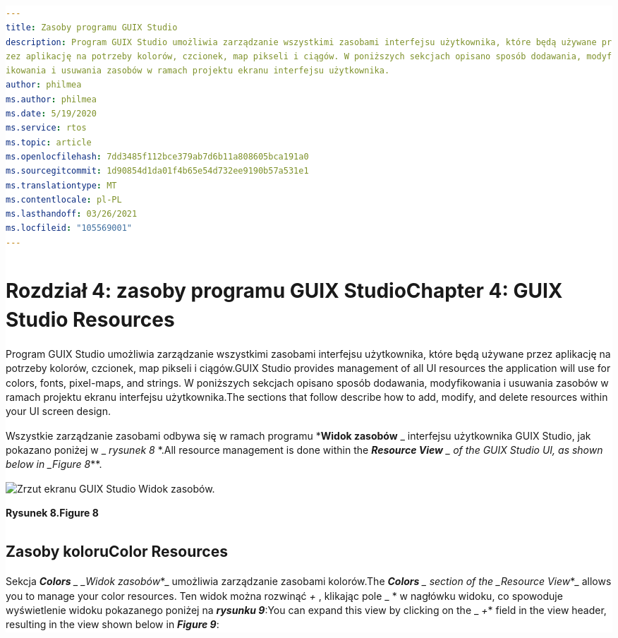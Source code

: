 ```yaml
---
title: Zasoby programu GUIX Studio
description: Program GUIX Studio umożliwia zarządzanie wszystkimi zasobami interfejsu użytkownika, które będą używane przez aplikację na potrzeby kolorów, czcionek, map pikseli i ciągów. W poniższych sekcjach opisano sposób dodawania, modyfikowania i usuwania zasobów w ramach projektu ekranu interfejsu użytkownika.
author: philmea
ms.author: philmea
ms.date: 5/19/2020
ms.service: rtos
ms.topic: article
ms.openlocfilehash: 7dd3485f112bce379ab7d6b11a808605bca191a0
ms.sourcegitcommit: 1d90854d1da01f4b65e54d732ee9190b57a531e1
ms.translationtype: MT
ms.contentlocale: pl-PL
ms.lasthandoff: 03/26/2021
ms.locfileid: "105569001"
---
```

# <a name="chapter-4-guix-studio-resources"></a><span data-ttu-id="42491-104">Rozdział 4: zasoby programu GUIX Studio</span><span class="sxs-lookup"><span data-stu-id="42491-104">Chapter 4: GUIX Studio Resources</span></span>

<span data-ttu-id="42491-105">Program GUIX Studio umożliwia zarządzanie wszystkimi zasobami interfejsu użytkownika, które będą używane przez aplikację na potrzeby kolorów, czcionek, map pikseli i ciągów.</span><span class="sxs-lookup"><span data-stu-id="42491-105">GUIX Studio provides management of all UI resources the application will use for colors, fonts, pixel-maps, and strings.</span></span> <span data-ttu-id="42491-106">W poniższych sekcjach opisano sposób dodawania, modyfikowania i usuwania zasobów w ramach projektu ekranu interfejsu użytkownika.</span><span class="sxs-lookup"><span data-stu-id="42491-106">The sections that follow describe how to add, modify, and delete resources within your UI screen design.</span></span> 

<span data-ttu-id="42491-107">Wszystkie zarządzanie zasobami odbywa się w ramach programu \***Widok zasobów** _ interfejsu użytkownika GUIX Studio, jak pokazano poniżej w _ *_rysunek 8_* \*.</span><span class="sxs-lookup"><span data-stu-id="42491-107">All resource management is done within the ***Resource View** _ of the GUIX Studio UI, as shown below in _*_Figure 8_\*\*.</span></span>

![Zrzut ekranu GUIX Studio Widok zasobów.](./media/guix-studio/image38.jpg)

<span data-ttu-id="42491-109">**Rysunek 8.**</span><span class="sxs-lookup"><span data-stu-id="42491-109">**Figure 8**</span></span>

## <a name="color-resources"></a><span data-ttu-id="42491-110">Zasoby koloru</span><span class="sxs-lookup"><span data-stu-id="42491-110">Color Resources</span></span>

<span data-ttu-id="42491-111">Sekcja ***Colors** _ _*_Widok zasobów_\*_ umożliwia zarządzanie zasobami kolorów.</span><span class="sxs-lookup"><span data-stu-id="42491-111">The ***Colors** _ section of the _*_Resource View_\*_ allows you to manage your color resources.</span></span> <span data-ttu-id="42491-112">Ten widok można rozwinąć *+* , klikając pole _ \* w nagłówku widoku, co spowoduje wyświetlenie widoku pokazanego poniżej na **_rysunku 9_**:</span><span class="sxs-lookup"><span data-stu-id="42491-112">You can expand this view by clicking on the _ *+*\* field in the view header, resulting in the view shown below in **_Figure 9_**:</span></span>
